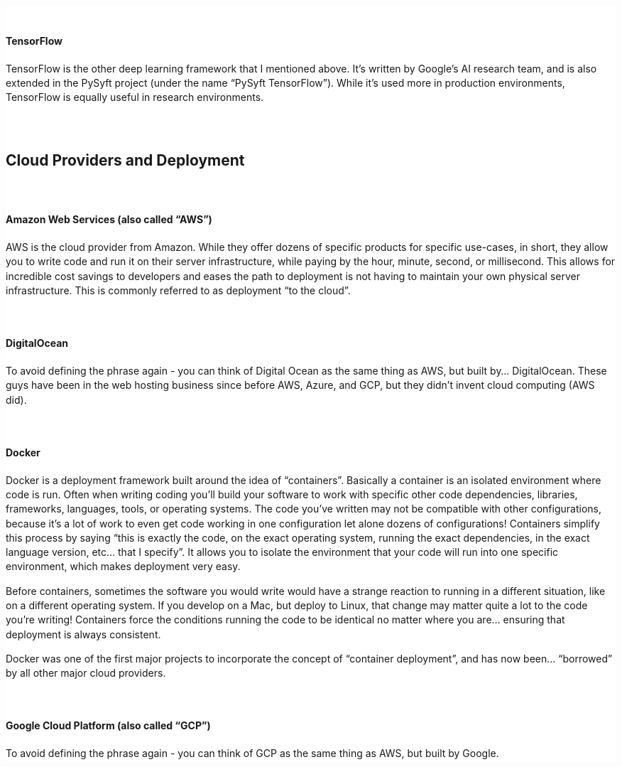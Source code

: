 <br>

#### TensorFlow
TensorFlow is the other deep learning framework that I mentioned above. It’s written by Google’s AI research team, and is also extended in the PySyft project (under the name “PySyft TensorFlow”). While it’s used more in production environments, TensorFlow is equally useful in research environments.

<br>

## Cloud Providers and Deployment

<br>

#### Amazon Web Services (also called “AWS”)
AWS is the cloud provider from Amazon. While they offer dozens of specific products for specific use-cases, in short, they allow you to write code and run it on their server infrastructure, while paying by the hour, minute, second, or millisecond. This allows for incredible cost savings to developers and eases the path to deployment is not having to maintain your own physical server infrastructure. This is commonly referred to as deployment “to the cloud”.

<br>

#### DigitalOcean
To avoid defining the phrase again - you can think of Digital Ocean as the same thing as AWS, but built by… DigitalOcean. These guys have been in the web hosting business since before AWS, Azure, and GCP, but they didn’t invent cloud computing (AWS did).

<br>

#### Docker
Docker is a deployment framework built around the idea of “containers”. Basically a container is an isolated environment where code is run. Often when writing coding you’ll build your software to work with specific other code dependencies, libraries, frameworks, languages, tools, or operating systems. The code you’ve written may not be compatible with other configurations, because it’s a lot of work to even get code working in one configuration let alone dozens of configurations! Containers simplify this process by saying “this is exactly the code, on the exact operating system, running the exact dependencies, in the exact language version, etc… that I specify”. It allows you to isolate the environment that your code will run into one specific environment, which makes deployment very easy.

Before containers, sometimes the software you would write would have a strange reaction to running in a different situation, like on a different operating system. If you develop on a Mac, but deploy to Linux, that change may matter quite a lot to the code you’re writing! Containers force the conditions running the code to be identical no matter where you are… ensuring that deployment is always consistent.

Docker was one of the first major projects to incorporate the concept of “container deployment”, and has now been… “borrowed” by all other major cloud providers.

<br>

#### Google Cloud Platform (also called “GCP”)
To avoid defining the phrase again - you can think of GCP as the same thing as AWS, but built by Google.
